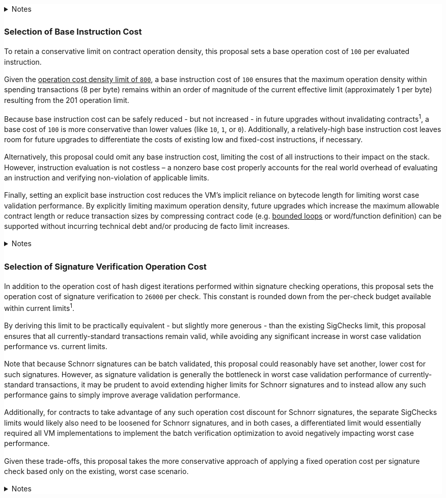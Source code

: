 <details><summary>Notes</summary></details>

### Selection of Base Instruction Cost

To retain a conservative limit on contract operation density, this proposal sets a base operation cost of `100` per evaluated instruction.

Given the [operation cost density limit of `800`](#operation-cost-limit), a base instruction cost of `100` ensures that the maximum operation density within spending transactions (8 per byte) remains within an order of magnitude of the current effective limit (approximately 1 per byte) resulting from the 201 operation limit.

Because base instruction cost can be safely reduced - but not increased - in future upgrades without invalidating contracts<sup>1</sup>, a base cost of `100` is more conservative than lower values (like `10`, `1`, or `0`). Additionally, a relatively-high base instruction cost leaves room for future upgrades to differentiate the costs of existing low and fixed-cost instructions, if necessary.

Alternatively, this proposal could omit any base instruction cost, limiting the cost of all instructions to their impact on the stack. However, instruction evaluation is not costless – a nonzero base cost properly accounts for the real world overhead of evaluating an instruction and verifying non-violation of applicable limits.

Finally, setting an explicit base instruction cost reduces the VM’s implicit reliance on bytecode length for limiting worst case validation performance. By explicitly limiting maximum operation density, future upgrades which increase the maximum allowable contract length or reduce transaction sizes by compressing contract code (e.g. [bounded loops](https://github.com/bitjson/bch-loops) or word/function definition) can be supported without incurring technical debt and/or producing de facto limit increases.

<details><summary>Notes</summary></details>

### Selection of Signature Verification Operation Cost

In addition to the operation cost of hash digest iterations performed within signature checking operations, this proposal sets the operation cost of signature verification to `26000` per check. This constant is rounded down from the per-check budget available within current limits<sup>1</sup>.

By deriving this limit to be practically equivalent - but slightly more generous - than the existing SigChecks limit, this proposal ensures that all currently-standard transactions remain valid, while avoiding any significant increase in worst case validation performance vs. current limits.

Note that because Schnorr signatures can be batch validated, this proposal could reasonably have set another, lower cost for such signatures. However, as signature validation is generally the bottleneck in worst case validation performance of currently-standard transactions, it may be prudent to avoid extending higher limits for Schnorr signatures and to instead allow any such performance gains to simply improve average validation performance.

Additionally, for contracts to take advantage of any such operation cost discount for Schnorr signatures, the separate SigChecks limits would likely also need to be loosened for Schnorr signatures, and in both cases, a differentiated limit would essentially required all VM implementations to implement the batch verification optimization to avoid negatively impacting worst case performance.

Given these trade-offs, this proposal takes the more conservative approach of applying a fixed operation cost per signature check based only on the existing, worst case scenario.

<details><summary>Notes</summary></details>
